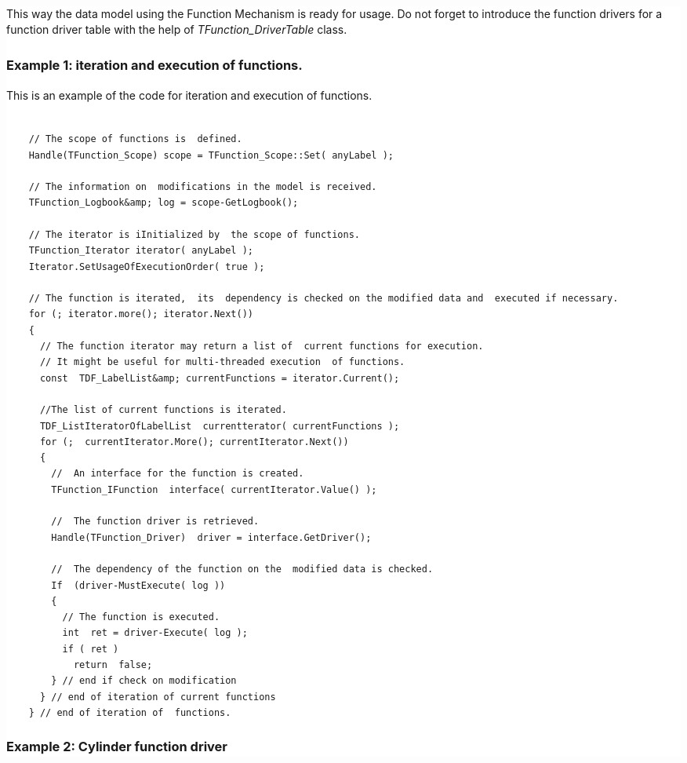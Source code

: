   This way the data model using the Function Mechanism is  ready for usage.   Do not forget to introduce the function 
drivers for a function  driver table with the help of *TFunction_DriverTable* class.

### Example 1: iteration and execution of functions. 

  This is an example of the code for iteration and execution of functions.  

~~~~{.cpp}

    // The scope of functions is  defined.  
    Handle(TFunction_Scope) scope = TFunction_Scope::Set( anyLabel );  
     
    // The information on  modifications in the model is received.  
    TFunction_Logbook&amp; log = scope-GetLogbook();  
     
    // The iterator is iInitialized by  the scope of functions.  
    TFunction_Iterator iterator( anyLabel );  
    Iterator.SetUsageOfExecutionOrder( true );  
     
    // The function is iterated,  its  dependency is checked on the modified data and  executed if necessary.  
    for (; iterator.more(); iterator.Next())  
    {  
      // The function iterator may return a list of  current functions for execution.  
      // It might be useful for multi-threaded execution  of functions.  
      const  TDF_LabelList&amp; currentFunctions = iterator.Current();  
       
      //The list of current functions is iterated.  
      TDF_ListIteratorOfLabelList  currentterator( currentFunctions );
      for (;  currentIterator.More(); currentIterator.Next())  
      {  
        //  An interface for the function is created.  
        TFunction_IFunction  interface( currentIterator.Value() );  
     
        //  The function driver is retrieved.  
        Handle(TFunction_Driver)  driver = interface.GetDriver();  
     
        //  The dependency of the function on the  modified data is checked.  
        If  (driver-MustExecute( log ))  
        {  
          // The function is executed.  
          int  ret = driver-Execute( log );  
          if ( ret ) 
            return  false;  
        } // end if check on modification  
      } // end of iteration of current functions  
    } // end of iteration of  functions.

~~~~

### Example 2: Cylinder function driver
